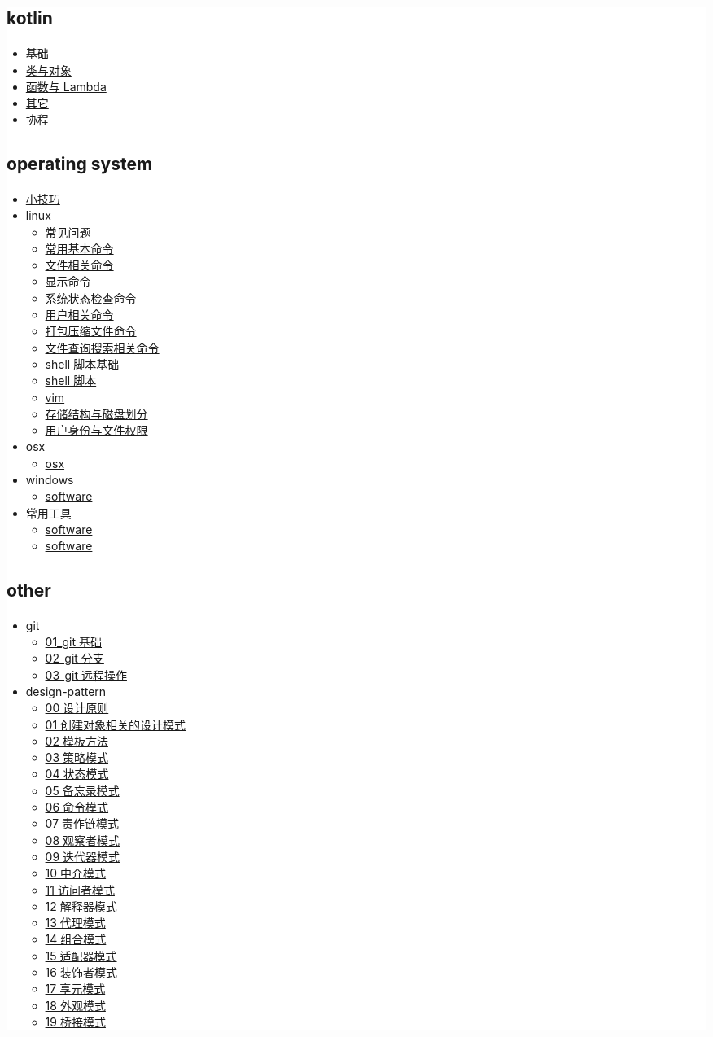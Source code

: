 ## kotlin

-   [基础](kotlin/01_基础.md)
-   [类与对象](kotlin/02_类与对象.md)
-   [函数与 Lambda](kotlin/03_函数与Lambda.md)
-   [其它](kotlin/04_其它.md)
-   [协程](kotlin/05_协程.md)

## operating system

-   [小技巧](other/小技巧.md)
-   linux
    -   [常见问题](operating_system/linux/00_常见问题.md)
    -   [常用基本命令](operating_system/linux/01_常用基本命令.md)
    -   [文件相关命令](operating_system/linux/02_文件相关命令.md)
    -   [显示命令](operating_system/linux/03_显示命令.md)
    -   [系统状态检查命令](operating_system/linux/04_系统状态检查命令.md)
    -   [用户相关命令](operating_system/linux/05_用户相关命令.md)
    -   [打包压缩文件命令](operating_system/linux/06_打包压缩文件命令.md)
    -   [文件查询搜索相关命令](operating_system/linux/07_文件查询搜索相关命令.md)
    -   [shell 脚本基础](operating_system/linux/08_shell脚本基础.md)
    -   [shell 脚本](operating_system/linux/09_shell脚本.md)
    -   [vim](operating_system/linux/10_vim.md)
    -   [存储结构与磁盘划分](operating_system/linux/11_存储结构与磁盘划分.md)
    -   [用户身份与文件权限](operating_system/linux/12_用户身份与文件权限.md)
-   osx
    -   [osx](operating_system/osx/osx.md)
-   windows
    -   [software](operating_system/windows/software.md)
-   常用工具
    -   [software](operating_system/常用工具/vscode.md)
    -   [software](operating_system/常用工具/xshell.md)

## other

-   git
    -   [01_git 基础](other/git/01_git基础.md)
    -   [02_git 分支](other/git/02_git分支.md)
    -   [03_git 远程操作](other/git/03_git远程操作.md)
-   design-pattern
    -   [00 设计原则](other/design-pattern/00_设计原则.md)
    -   [01 创建对象相关的设计模式](other/design-pattern/01_创建对象相关的设计模式.md)
    -   [02 模板方法](other/design-pattern/02_模板方法.md)
    -   [03 策略模式](other/design-pattern/03_策略模式.md)
    -   [04 状态模式](other/design-pattern/04_状态模式.md)
    -   [05 备忘录模式](other/design-pattern/05_备忘录模式.md)
    -   [06 命令模式](other/design-pattern/06_命令模式.md)
    -   [07 责作链模式](other/design-pattern/07_责作链模式.md)
    -   [08 观察者模式](other/design-pattern/08_观察者模式.md)
    -   [09 迭代器模式](other/design-pattern/09_迭代器模式.md)
    -   [10 中介模式](other/design-pattern/10_中介模式.md)
    -   [11 访问者模式](other/design-pattern/11_访问者模式.md)
    -   [12 解释器模式](other/design-pattern/12_解释器模式.md)
    -   [13 代理模式](other/design-pattern/13_代理模式.md)
    -   [14 组合模式](other/design-pattern/14_组合模式.md)
    -   [15 适配器模式](other/design-pattern/15_适配器模式.md)
    -   [16 装饰者模式](other/design-pattern/16_装饰者模式.md)
    -   [17 享元模式](other/design-pattern/17_享元模式.md)
    -   [18 外观模式](other/design-pattern/18_外观模式.md)
    -   [19 桥接模式](other/design-pattern/19_桥接模式.md)

